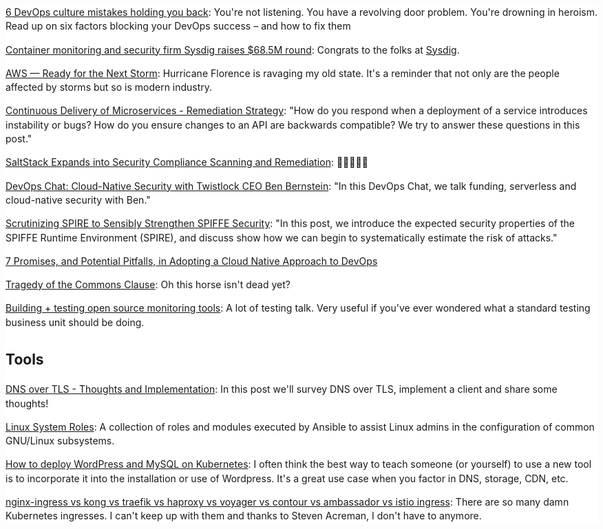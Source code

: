 [6 DevOps culture mistakes holding you back](https://enterprisersproject.com/article/2018/9/6-devops-culture-mistakes-holding-you-back): You're not listening. You have a revolving door problem. You're drowning in heroism. Read up on six factors blocking your DevOps success – and how to fix them

[Container monitoring and security firm Sysdig raises $68.5M round](https://siliconangle.com/2018/09/12/container-monitoring-security-firm-sysdig-raises-68-5m-series-d-round/): Congrats to the folks at [Sysdig](https://sysdig.com/).

[AWS — Ready for the Next Storm](https://aws.amazon.com/blogs/aws/aws-ready-for-the-next-storm/): Hurricane Florence is ravaging my old state. It's a reminder that not only are the people affected by storms but so is modern industry.

[Continuous Delivery of Microservices - Remediation Strategy](https://www.gocd.org/2018/09/11/cd-microservices-remediation-strategy.html): "How do you respond when a deployment of a service introduces instability or bugs? How do you ensure changes to an API are backwards compatible? We try to answer these questions in this post."

[SaltStack Expands into Security Compliance Scanning and Remediation](https://thenewstack.io/saltstack-expands-into-security-compliance-scanning-and-remediation/): 🤔🤔🤔🤔🤔

[DevOps Chat: Cloud-Native Security with Twistlock CEO Ben Bernstein](https://devops.com/devops-chat-cloud-native-security-with-twistlock-ceo-ben-bernstein/): "In this DevOps Chat, we talk funding, serverless and cloud-native security with Ben."

[Scrutinizing SPIRE to Sensibly Strengthen SPIFFE Security](https://blog.scytale.io/scrutinizing-spire-security-9c82ba542019): "In this post, we introduce the expected security properties of the SPIFFE Runtime Environment (SPIRE), and discuss show how we can begin to systematically estimate the risk of attacks."

[7 Promises, and Potential Pitfalls, in Adopting a Cloud Native Approach to DevOps](https://thenewstack.io/7-promises-and-potential-pitfalls-in-adopting-a-cloud-native-approach-to-devops/)

[Tragedy of the Commons Clause](https://redmonk.com/sogrady/2018/09/10/tragedy-of-the-commons-clause/): Oh this horse isn't dead yet?

[Building + testing open source monitoring tools](https://blog.sensu.io/building-testing-open-source-monitoring-tools): A lot of testing talk. Very useful if you've ever wondered what a standard testing business unit should be doing.

## Tools

[DNS over TLS - Thoughts and Implementation](https://sagi.io/2018/09/dns-over-tls---thoughts-and-implementation/): In this post we'll survey DNS over TLS, implement a client and share some thoughts!

[Linux System Roles](https://linux-system-roles.github.io/): A collection of roles and modules executed by Ansible to assist Linux admins in the configuration of common GNU/Linux subsystems.

[How to deploy WordPress and MySQL on Kubernetes](https://medium.com/containerum/how-to-deploy-wordpress-and-mysql-on-kubernetes-bda9a3fdd2d5): I often think the best way to teach someone (or yourself) to use a new tool is to incorporate it into the installation or use of Wordpress. It's a great use case when you factor in DNS, storage, CDN, etc.

[nginx-ingress vs kong vs traefik vs haproxy vs voyager vs contour vs ambassador vs istio ingress](https://kubedex.com/nginx-ingress-vs-kong-vs-traefik-vs-haproxy-vs-voyager-vs-contour-vs-ambassador/): There are so many damn Kubernetes ingresses. I can't keep up with them and thanks to Steven Acreman, I don't have to anymore.

